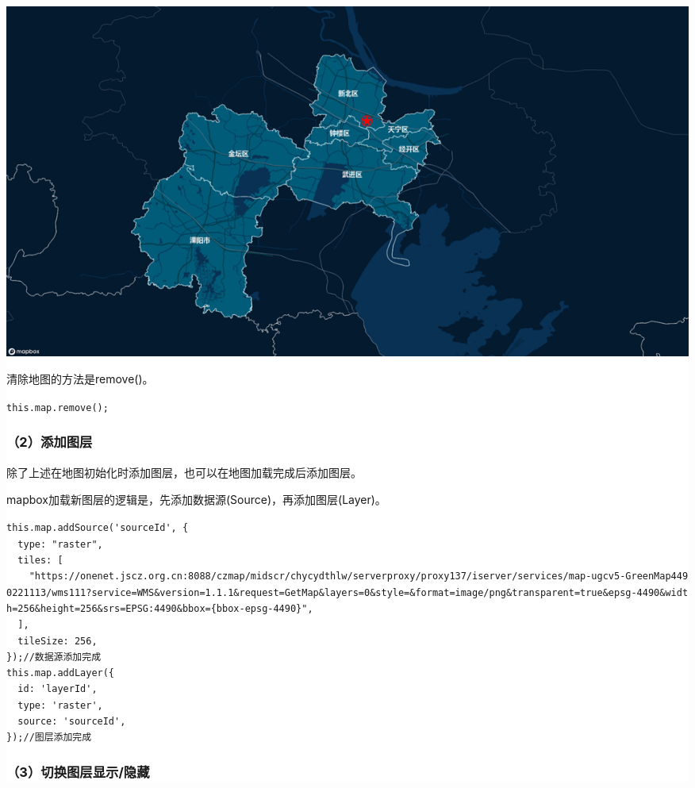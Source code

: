 ![img4](images/img4.png)

清除地图的方法是remove()。

```
this.map.remove();
```

### （2）添加图层

除了上述在地图初始化时添加图层，也可以在地图加载完成后添加图层。

mapbox加载新图层的逻辑是，先添加数据源(Source)，再添加图层(Layer)。

```
this.map.addSource('sourceId', {
  type: "raster",
  tiles: [
    "https://onenet.jscz.org.cn:8088/czmap/midscr/chycydthlw/serverproxy/proxy137/iserver/services/map-ugcv5-GreenMap4490221113/wms111?service=WMS&version=1.1.1&request=GetMap&layers=0&style=&format=image/png&transparent=true&epsg-4490&width=256&height=256&srs=EPSG:4490&bbox={bbox-epsg-4490}",
  ],
  tileSize: 256,
});//数据源添加完成
this.map.addLayer({
  id: 'layerId',
  type: 'raster',
  source: 'sourceId',
});//图层添加完成
```

### （3）切换图层显示/隐藏

